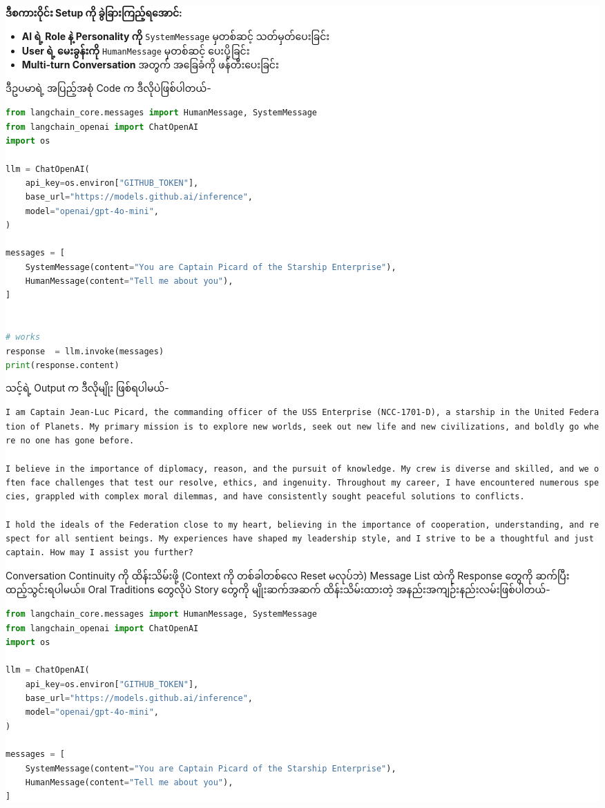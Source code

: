**ဒီစကားဝိုင်း Setup ကို ခွဲခြားကြည့်ရအောင်:**
- **AI ရဲ့ Role နဲ့ Personality ကို** `SystemMessage` မှတစ်ဆင့် သတ်မှတ်ပေးခြင်း
- **User ရဲ့ မေးခွန်းကို** `HumanMessage` မှတစ်ဆင့် ပေးပို့ခြင်း
- **Multi-turn Conversation** အတွက် အခြေခံကို ဖန်တီးပေးခြင်း

ဒီဥပမာရဲ့ အပြည့်အစုံ Code က ဒီလိုပဲဖြစ်ပါတယ်-

```python
from langchain_core.messages import HumanMessage, SystemMessage
from langchain_openai import ChatOpenAI
import os

llm = ChatOpenAI(
    api_key=os.environ["GITHUB_TOKEN"],
    base_url="https://models.github.ai/inference",
    model="openai/gpt-4o-mini",
)

messages = [
    SystemMessage(content="You are Captain Picard of the Starship Enterprise"),
    HumanMessage(content="Tell me about you"),
]


# works
response  = llm.invoke(messages)
print(response.content)
```

သင့်ရဲ့ Output က ဒီလိုမျိုး ဖြစ်ရပါမယ်-

```text
I am Captain Jean-Luc Picard, the commanding officer of the USS Enterprise (NCC-1701-D), a starship in the United Federation of Planets. My primary mission is to explore new worlds, seek out new life and new civilizations, and boldly go where no one has gone before. 

I believe in the importance of diplomacy, reason, and the pursuit of knowledge. My crew is diverse and skilled, and we often face challenges that test our resolve, ethics, and ingenuity. Throughout my career, I have encountered numerous species, grappled with complex moral dilemmas, and have consistently sought peaceful solutions to conflicts.

I hold the ideals of the Federation close to my heart, believing in the importance of cooperation, understanding, and respect for all sentient beings. My experiences have shaped my leadership style, and I strive to be a thoughtful and just captain. How may I assist you further?
```

Conversation Continuity ကို ထိန်းသိမ်းဖို့ (Context ကို တစ်ခါတစ်လေ Reset မလုပ်ဘဲ) Message List ထဲကို Response တွေကို ဆက်ပြီး ထည့်သွင်းရပါမယ်။ Oral Traditions တွေလိုပဲ Story တွေကို မျိုးဆက်အဆက် ထိန်းသိမ်းထားတဲ့ အနည်းအကျဉ်းနည်းလမ်းဖြစ်ပါတယ်-

```python
from langchain_core.messages import HumanMessage, SystemMessage
from langchain_openai import ChatOpenAI
import os

llm = ChatOpenAI(
    api_key=os.environ["GITHUB_TOKEN"],
    base_url="https://models.github.ai/inference",
    model="openai/gpt-4o-mini",
)

messages = [
    SystemMessage(content="You are Captain Picard of the Starship Enterprise"),
    HumanMessage(content="Tell me about you"),
]


```
